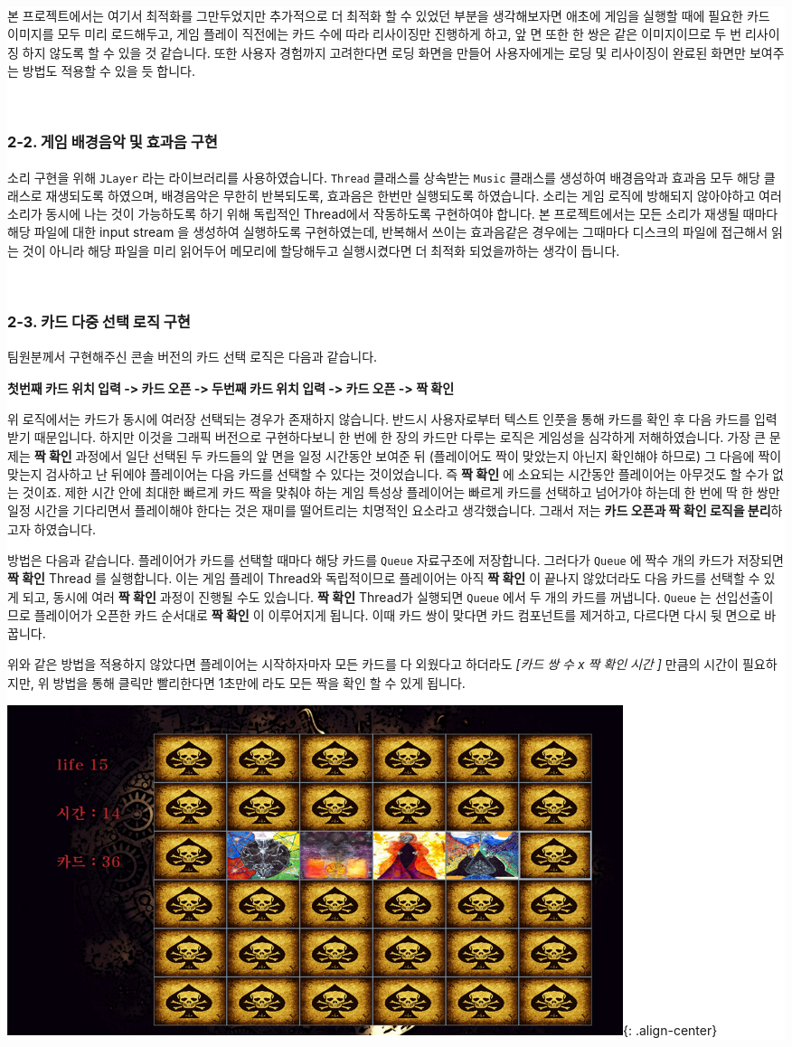 

본 프로젝트에서는 여기서 최적화를 그만두었지만 추가적으로 더 최적화 할 수 있었던 부분을 생각해보자면 애초에 게임을 실행할 때에 필요한 카드 이미지를 모두 미리 로드해두고, 게임 플레이 직전에는 카드 수에 따라 리사이징만 진행하게 하고, 앞 면 또한 한 쌍은 같은 이미지이므로 두 번 리사이징 하지 않도록 할 수 있을 것 같습니다. 또한 사용자 경험까지 고려한다면 로딩 화면을 만들어 사용자에게는 로딩 및 리사이징이 완료된 화면만 보여주는 방법도 적용할 수 있을 듯 합니다. 

​    

### 2-2. 게임 배경음악 및 효과음 구현

소리 구현을 위해 `JLayer` 라는 라이브러리를 사용하였습니다. `Thread` 클래스를 상속받는 `Music` 클래스를 생성하여 배경음악과 효과음 모두 해당 클래스로 재생되도록 하였으며, 배경음악은 무한히 반복되도록, 효과음은 한번만 실행되도록 하였습니다. 소리는 게임 로직에 방해되지 않아야하고 여러 소리가 동시에 나는 것이 가능하도록 하기 위해 독립적인 Thread에서 작동하도록 구현하여야 합니다. 본 프로젝트에서는 모든 소리가 재생될 때마다 해당 파일에 대한 input stream 을 생성하여 실행하도록 구현하였는데, 반복해서 쓰이는 효과음같은 경우에는 그때마다 디스크의 파일에 접근해서 읽는 것이 아니라 해당 파일을 미리 읽어두어 메모리에 할당해두고 실행시켰다면 더 최적화 되었을까하는 생각이 듭니다.

​    

### 2-3. 카드 다중 선택 로직 구현

팀원분께서 구현해주신 콘솔 버전의 카드 선택 로직은 다음과 같습니다.

**첫번째 카드 위치 입력 -> 카드 오픈 -> 두번째 카드 위치 입력 -> 카드 오픈 -> 짝 확인**

위 로직에서는 카드가 동시에 여러장 선택되는 경우가 존재하지 않습니다. 반드시 사용자로부터 텍스트 인풋을 통해 카드를 확인 후 다음 카드를 입력받기 때문입니다. 하지만 이것을 그래픽 버전으로 구현하다보니 한 번에 한 장의 카드만 다루는 로직은 게임성을 심각하게 저해하였습니다. 가장 큰 문제는 **짝 확인** 과정에서 일단 선택된 두 카드들의 앞 면을 일정 시간동안 보여준 뒤 (플레이어도 짝이 맞았는지 아닌지 확인해야 하므로) 그 다음에 짝이 맞는지 검사하고 난 뒤에야 플레이어는 다음 카드를 선택할 수 있다는 것이었습니다. 즉 **짝 확인** 에 소요되는 시간동안 플레이어는 아무것도 할 수가 없는 것이죠. 제한 시간 안에 최대한 빠르게 카드 짝을 맞춰야 하는 게임 특성상 플레이어는 빠르게 카드를 선택하고 넘어가야 하는데 한 번에 딱 한 쌍만 일정 시간을 기다리면서 플레이해야 한다는 것은 재미를 떨어트리는 치명적인 요소라고 생각했습니다. 그래서 저는 **카드 오픈과 짝 확인 로직을 분리**하고자 하였습니다.

방법은 다음과 같습니다. 플레이어가 카드를 선택할 때마다 해당 카드를 `Queue` 자료구조에 저장합니다. 그러다가 `Queue` 에 짝수 개의 카드가 저장되면 **짝 확인** Thread 를 실행합니다. 이는 게임 플레이 Thread와 독립적이므로 플레이어는 아직 **짝 확인** 이 끝나지 않았더라도 다음 카드를 선택할 수 있게 되고, 동시에 여러 **짝 확인** 과정이 진행될 수도 있습니다. **짝 확인** Thread가 실행되면 `Queue` 에서 두 개의 카드를 꺼냅니다. `Queue` 는 선입선출이므로 플레이어가 오픈한 카드 순서대로 **짝 확인** 이 이루어지게 됩니다. 이때 카드 쌍이 맞다면 카드 컴포넌트를 제거하고, 다르다면 다시 뒷 면으로 바꿉니다. 

위와 같은 방법을 적용하지 않았다면 플레이어는 시작하자마자 모든 카드를 다 외웠다고 하더라도 *[카드 쌍 수 x 짝 확인 시간 ]* 만큼의 시간이 필요하지만, 위 방법을 통해 클릭만 빨리한다면 1초만에 라도 모든 짝을 확인 할 수 있게 됩니다.

![multi-card](\images\2021-07-11\multi-card.png){: .align-center} 

